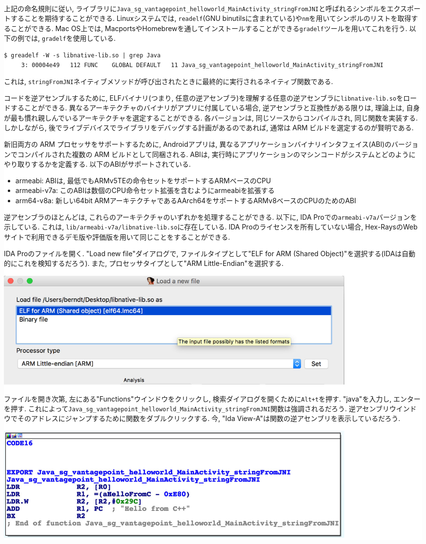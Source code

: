 上記の命名規則に従い, ライブラリに`Java_sg_vantagepoint_helloworld_MainActivity_stringFromJNI`と呼ばれるシンボルをエクスポートすることを期待することができる. Linuxシステムでは, `readelf`(GNU binutilsに含まれている)や`nm`を用いてシンボルのリストを取得することができる. Mac OS上では, MacportsやHomebrewを通してインストールすることができる`gradelf`ツールを用いてこれを行う. 以下の例では, `gradelf`を使用している.

```
$ greadelf -W -s libnative-lib.so | grep Java
     3: 00004e49   112 FUNC    GLOBAL DEFAULT   11 Java_sg_vantagepoint_helloworld_MainActivity_stringFromJNI
```

これは, `stringFromJNI`ネイティブメソッドが呼び出されたときに最終的に実行されるネイティブ関数である.

コードを逆アセンブルするために, ELFバイナリ(つまり, 任意の逆アセンブラ)を理解する任意の逆アセンブラに`libnative-lib.so`をロードすることができる. 異なるアーキテクチャのバイナリがアプリに付属している場合, 逆アセンブラと互換性がある限りは, 理論上は, 自身が最も慣れ親しんでいるアーキテクチャを選定することができる. 各バージョンは, 同じソースからコンパイルされ, 同じ関数を実装する. しかしながら, 後でライブデバイスでライブラリをデバッグする計画があるのであれば, 通常は ARM ビルドを選定するのが賢明である. 

新旧両方の ARM プロセッサをサポートするために, Androidアプリは, 異なるアプリケーションバイナリインタフェイス(ABI)のバージョンでコンパイルされた複数の ARM ビルドとして同梱される. ABIは, 実行時にアプリケーションのマシンコードがシステムとどのようにやり取りするかを定義する. 以下のABIがサポートされている. 

- armeabi: ABIは, 最低でもARMv5TEの命令セットをサポートするARMベースのCPU
- armeabi-v7a: このABIは数個のCPU命令セット拡張を含むようにarmeabiを拡張する
- arm64-v8a: 新しい64bit ARMアーキテクチャであるAArch64をサポートするARMv8ベースのCPUのためのABI

逆アセンブラのほとんどは, これらのアーキテクチャのいずれかを処理することができる. 以下に, IDA Proでの`armeabi-v7a`バージョンを示している. これは, `lib/armeabi-v7a/libnative-lib.so`に存在している. IDA Proのライセンスを所有していない場合, Hex-RaysのWebサイトで利用できるデモ版や評価版を用いて同じことをすることができる. 

IDA Proのファイルを開く. "Load new file"ダイアログで, ファイルタイプとして"ELF for ARM (Shared Object)"を選択する(IDAは自動的にこれを検知するだろう). また, プロセッサタイプとして"ARM Little-Endian"を選択する. 

<img src="Images/Chapters/0x05c/IDA_open_file.jpg" width="700px" />

ファイルを開き次第, 左にある"Functions"ウインドウをクリックし, 検索ダイアログを開くために`Alt+t`を押す. "java"を入力し, エンターを押す. これによって`Java_sg_vantagepoint_helloworld_MainActivity_stringFromJNI`関数は強調されるだろう. 逆アセンブリウインドウでそのアドレスにジャンプするために関数をダブルクリックする. 今, "Ida View-A"は関数の逆アセンブリを表示しているだろう. 

<img src="Images/Chapters/0x05c/helloworld_stringfromjni.jpg" width="700px" />
